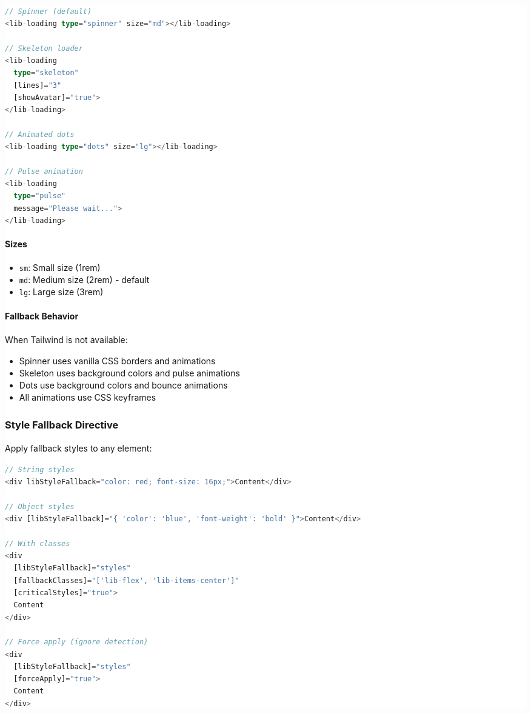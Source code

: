 ```typescript
// Spinner (default)
<lib-loading type="spinner" size="md"></lib-loading>

// Skeleton loader
<lib-loading 
  type="skeleton" 
  [lines]="3" 
  [showAvatar]="true">
</lib-loading>

// Animated dots
<lib-loading type="dots" size="lg"></lib-loading>

// Pulse animation
<lib-loading 
  type="pulse" 
  message="Please wait...">
</lib-loading>
```

#### Sizes

- `sm`: Small size (1rem)
- `md`: Medium size (2rem) - default
- `lg`: Large size (3rem)

#### Fallback Behavior

When Tailwind is not available:
- Spinner uses vanilla CSS borders and animations
- Skeleton uses background colors and pulse animations
- Dots use background colors and bounce animations
- All animations use CSS keyframes

### Style Fallback Directive

Apply fallback styles to any element:

```typescript
// String styles
<div libStyleFallback="color: red; font-size: 16px;">Content</div>

// Object styles
<div [libStyleFallback]="{ 'color': 'blue', 'font-weight': 'bold' }">Content</div>

// With classes
<div 
  [libStyleFallback]="styles"
  [fallbackClasses]="['lib-flex', 'lib-items-center']"
  [criticalStyles]="true">
  Content
</div>

// Force apply (ignore detection)
<div 
  [libStyleFallback]="styles"
  [forceApply]="true">
  Content
</div>
```
